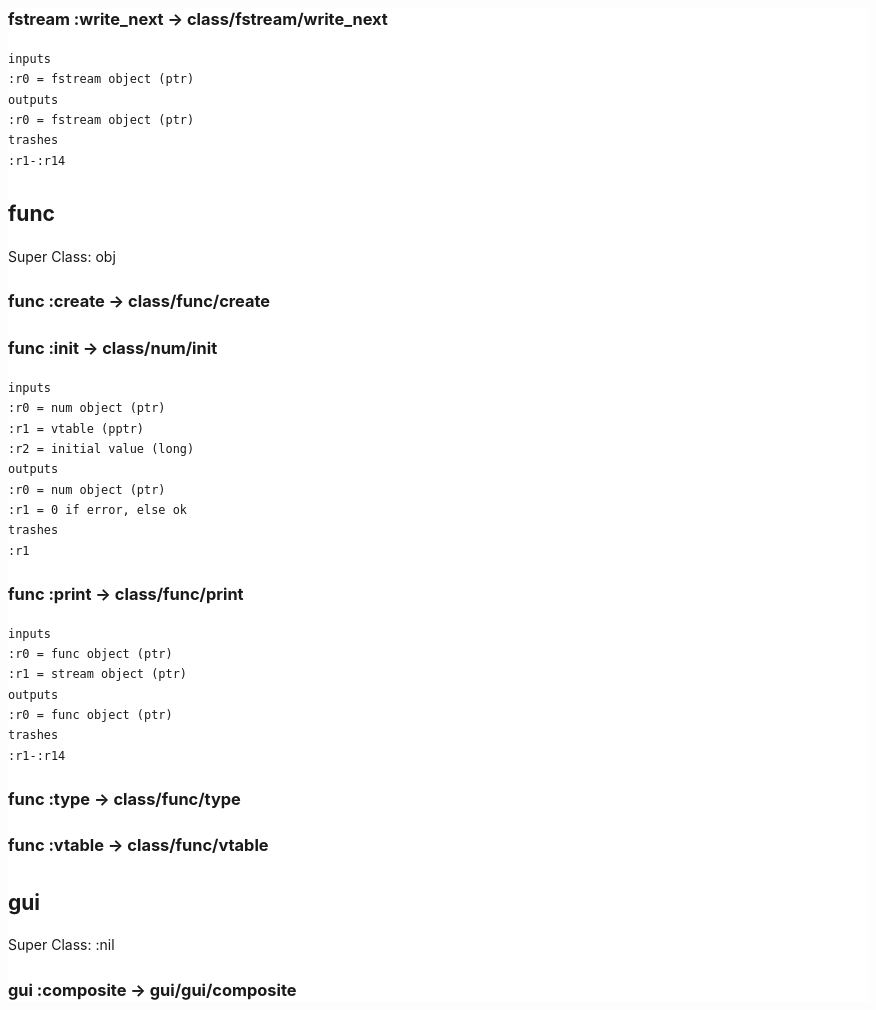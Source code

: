 ### fstream :write_next -> class/fstream/write_next

```code
inputs
:r0 = fstream object (ptr)
outputs
:r0 = fstream object (ptr)
trashes
:r1-:r14
```

## func

Super Class: obj

### func :create -> class/func/create

### func :init -> class/num/init

```code
inputs
:r0 = num object (ptr)
:r1 = vtable (pptr)
:r2 = initial value (long)
outputs
:r0 = num object (ptr)
:r1 = 0 if error, else ok
trashes
:r1
```

### func :print -> class/func/print

```code
inputs
:r0 = func object (ptr)
:r1 = stream object (ptr)
outputs
:r0 = func object (ptr)
trashes
:r1-:r14
```

### func :type -> class/func/type

### func :vtable -> class/func/vtable

## gui

Super Class: :nil

### gui :composite -> gui/gui/composite
